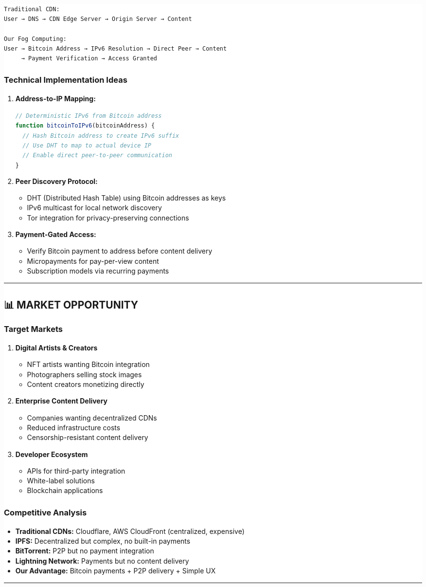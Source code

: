 ```
Traditional CDN:
User → DNS → CDN Edge Server → Origin Server → Content

Our Fog Computing:
User → Bitcoin Address → IPv6 Resolution → Direct Peer → Content
     → Payment Verification → Access Granted
```

### **Technical Implementation Ideas**

1. **Address-to-IP Mapping:**
   ```javascript
   // Deterministic IPv6 from Bitcoin address
   function bitcoinToIPv6(bitcoinAddress) {
     // Hash Bitcoin address to create IPv6 suffix
     // Use DHT to map to actual device IP
     // Enable direct peer-to-peer communication
   }
   ```

2. **Peer Discovery Protocol:**
   - DHT (Distributed Hash Table) using Bitcoin addresses as keys
   - IPv6 multicast for local network discovery
   - Tor integration for privacy-preserving connections

3. **Payment-Gated Access:**
   - Verify Bitcoin payment to address before content delivery
   - Micropayments for pay-per-view content
   - Subscription models via recurring payments

---

## 📊 MARKET OPPORTUNITY

### **Target Markets**
1. **Digital Artists & Creators**
   - NFT artists wanting Bitcoin integration
   - Photographers selling stock images
   - Content creators monetizing directly

2. **Enterprise Content Delivery**
   - Companies wanting decentralized CDNs
   - Reduced infrastructure costs
   - Censorship-resistant content delivery

3. **Developer Ecosystem**
   - APIs for third-party integration
   - White-label solutions
   - Blockchain applications

### **Competitive Analysis**
- **Traditional CDNs:** Cloudflare, AWS CloudFront (centralized, expensive)
- **IPFS:** Decentralized but complex, no built-in payments
- **BitTorrent:** P2P but no payment integration
- **Lightning Network:** Payments but no content delivery
- **Our Advantage:** Bitcoin payments + P2P delivery + Simple UX

---